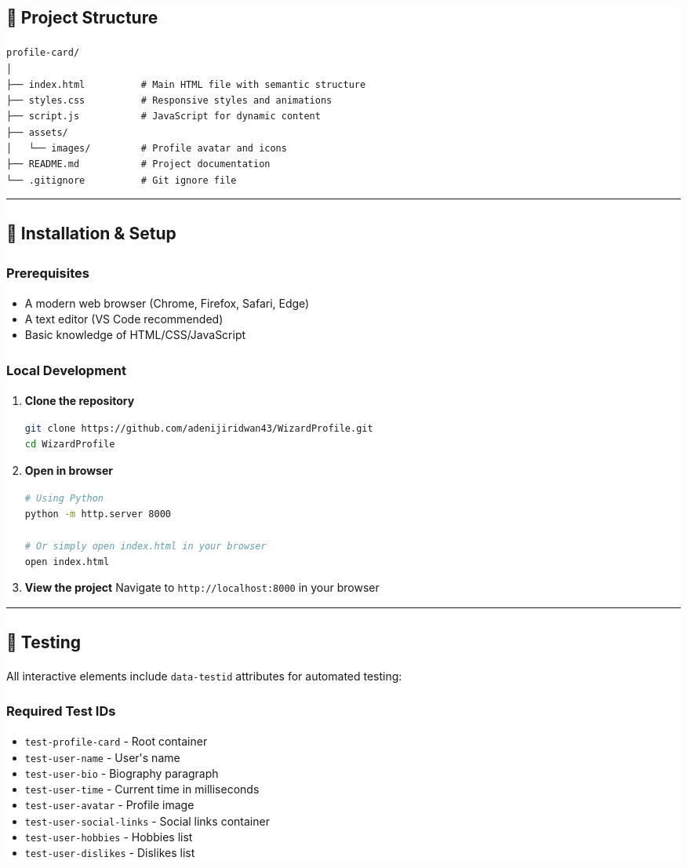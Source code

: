 
## 📁 Project Structure

```
profile-card/
│
├── index.html          # Main HTML file with semantic structure
├── styles.css          # Responsive styles and animations
├── script.js           # JavaScript for dynamic content
├── assets/
│   └── images/         # Profile avatar and icons
├── README.md           # Project documentation
└── .gitignore          # Git ignore file
```

---

## 🚀 Installation & Setup

### Prerequisites
- A modern web browser (Chrome, Firefox, Safari, Edge)
- A text editor (VS Code recommended)
- Basic knowledge of HTML/CSS/JavaScript

### Local Development

1. **Clone the repository**
   ```bash
   git clone https://github.com/adenijiridwan43/WizardProfile.git
   cd WizardProfile
   ```

2. **Open in browser**
   ```bash
   # Using Python
   python -m http.server 8000
   
   # Or simply open index.html in your browser
   open index.html
   ```

3. **View the project**
   Navigate to `http://localhost:8000` in your browser

---

## 🧪 Testing

All interactive elements include `data-testid` attributes for automated testing:

### Required Test IDs
- `test-profile-card` - Root container
- `test-user-name` - User's name
- `test-user-bio` - Biography paragraph
- `test-user-time` - Current time in milliseconds
- `test-user-avatar` - Profile image
- `test-user-social-links` - Social links container
- `test-user-hobbies` - Hobbies list
- `test-user-dislikes` - Dislikes list
